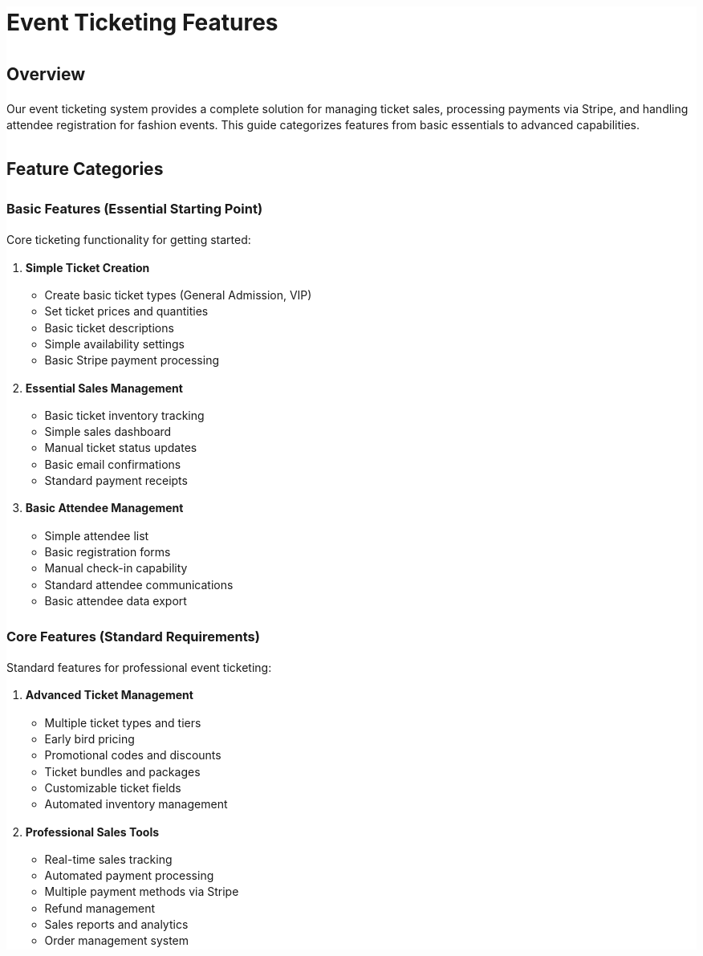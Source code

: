 # Event Ticketing Features

## Overview
Our event ticketing system provides a complete solution for managing ticket sales, processing payments via Stripe, and handling attendee registration for fashion events. This guide categorizes features from basic essentials to advanced capabilities.

## Feature Categories

### Basic Features (Essential Starting Point)
Core ticketing functionality for getting started:

1. **Simple Ticket Creation**
   - Create basic ticket types (General Admission, VIP)
   - Set ticket prices and quantities
   - Basic ticket descriptions
   - Simple availability settings
   - Basic Stripe payment processing

2. **Essential Sales Management**
   - Basic ticket inventory tracking
   - Simple sales dashboard
   - Manual ticket status updates
   - Basic email confirmations
   - Standard payment receipts

3. **Basic Attendee Management**
   - Simple attendee list
   - Basic registration forms
   - Manual check-in capability
   - Standard attendee communications
   - Basic attendee data export

### Core Features (Standard Requirements)
Standard features for professional event ticketing:

1. **Advanced Ticket Management**
   - Multiple ticket types and tiers
   - Early bird pricing
   - Promotional codes and discounts
   - Ticket bundles and packages
   - Customizable ticket fields
   - Automated inventory management

2. **Professional Sales Tools**
   - Real-time sales tracking
   - Automated payment processing
   - Multiple payment methods via Stripe
   - Refund management
   - Sales reports and analytics
   - Order management system

